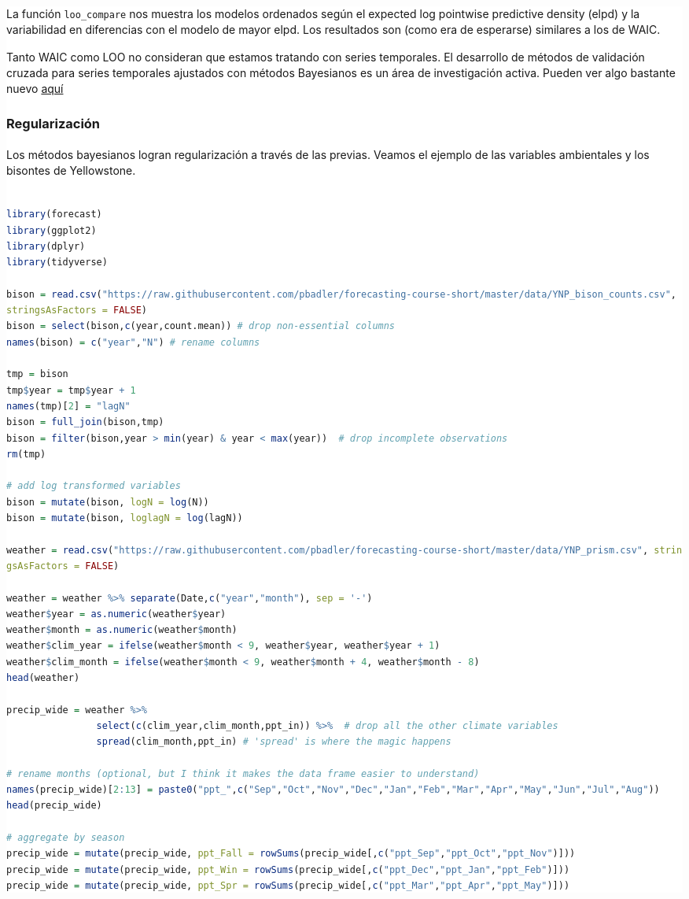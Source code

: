 La función `loo_compare` nos muestra los modelos ordenados según el expected log pointwise predictive density (elpd) y la variabilidad en diferencias con el modelo de mayor elpd. Los resultados son (como era de esperarse) similares a los de WAIC.

Tanto WAIC como LOO no consideran que estamos tratando con series temporales. El desarrollo de métodos de validación cruzada para series temporales ajustados con métodos Bayesianos es un área de investigación activa. Pueden ver algo bastante nuevo [aquí](https://mc-stan.org/loo/articles/loo2-lfo.html)

### Regularización

Los métodos bayesianos logran regularización a través de las previas. Veamos el ejemplo de las variables ambientales y los bisontes de Yellowstone.


```R

library(forecast)
library(ggplot2)
library(dplyr)
library(tidyverse)

bison = read.csv("https://raw.githubusercontent.com/pbadler/forecasting-course-short/master/data/YNP_bison_counts.csv", stringsAsFactors = FALSE)
bison = select(bison,c(year,count.mean)) # drop non-essential columns
names(bison) = c("year","N") # rename columns

tmp = bison    
tmp$year = tmp$year + 1
names(tmp)[2] = "lagN"
bison = full_join(bison,tmp)
bison = filter(bison,year > min(year) & year < max(year))  # drop incomplete observations
rm(tmp)

# add log transformed variables
bison = mutate(bison, logN = log(N))
bison = mutate(bison, loglagN = log(lagN))

weather = read.csv("https://raw.githubusercontent.com/pbadler/forecasting-course-short/master/data/YNP_prism.csv", stringsAsFactors = FALSE)

weather = weather %>% separate(Date,c("year","month"), sep = '-')
weather$year = as.numeric(weather$year)
weather$month = as.numeric(weather$month)
weather$clim_year = ifelse(weather$month < 9, weather$year, weather$year + 1)
weather$clim_month = ifelse(weather$month < 9, weather$month + 4, weather$month - 8)
head(weather)

precip_wide = weather %>% 
                select(c(clim_year,clim_month,ppt_in)) %>%  # drop all the other climate variables
                spread(clim_month,ppt_in) # 'spread' is where the magic happens

# rename months (optional, but I think it makes the data frame easier to understand)
names(precip_wide)[2:13] = paste0("ppt_",c("Sep","Oct","Nov","Dec","Jan","Feb","Mar","Apr","May","Jun","Jul","Aug"))
head(precip_wide)

# aggregate by season
precip_wide = mutate(precip_wide, ppt_Fall = rowSums(precip_wide[,c("ppt_Sep","ppt_Oct","ppt_Nov")]))
precip_wide = mutate(precip_wide, ppt_Win = rowSums(precip_wide[,c("ppt_Dec","ppt_Jan","ppt_Feb")]))
precip_wide = mutate(precip_wide, ppt_Spr = rowSums(precip_wide[,c("ppt_Mar","ppt_Apr","ppt_May")]))
```